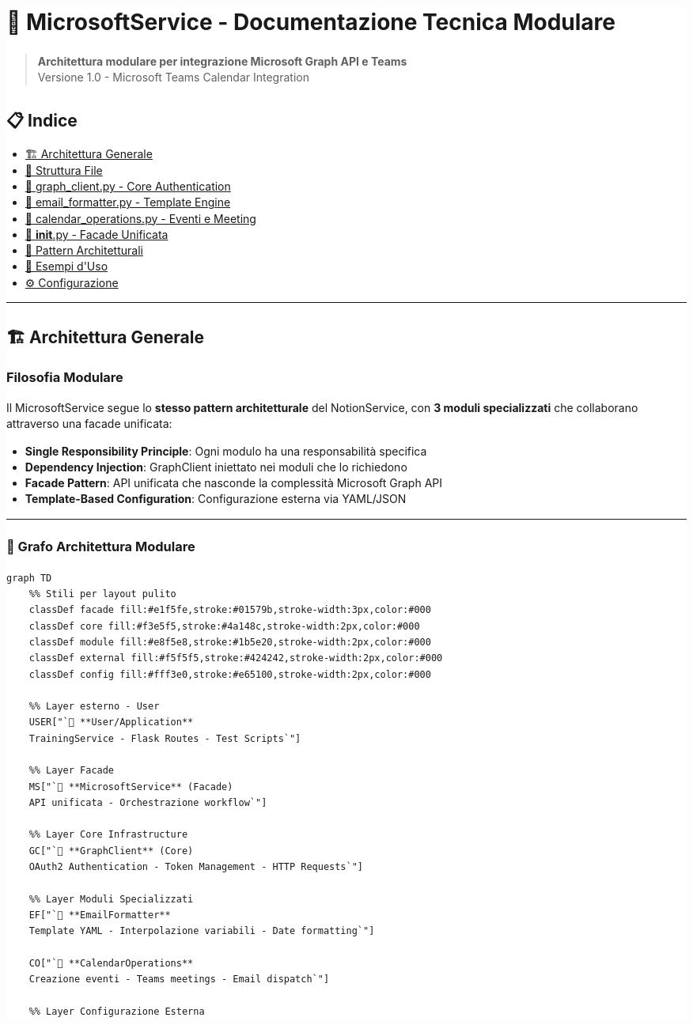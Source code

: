 # 🔷 MicrosoftService - Documentazione Tecnica Modulare

> **Architettura modulare per integrazione Microsoft Graph API e Teams**  
> Versione 1.0 - Microsoft Teams Calendar Integration

## 📋 Indice

- [🏗️ Architettura Generale](#-architettura-generale)
- [📁 Struttura File](#-struttura-file)
- [🔐 graph_client.py - Core Authentication](#-graph_clientpy---core-authentication)
- [📝 email_formatter.py - Template Engine](#-email_formatterpy---template-engine)
- [📅 calendar_operations.py - Eventi e Meeting](#-calendar_operationspy---eventi-e-meeting)
- [🎯 __init__.py - Facade Unificata](#-__init__py---facade-unificata)
- [🔗 Pattern Architetturali](#-pattern-architetturali)
- [🚀 Esempi d'Uso](#-esempi-duso)
- [⚙️ Configurazione](#️-configurazione)

---

## 🏗️ Architettura Generale

### **Filosofia Modulare**
Il MicrosoftService segue lo **stesso pattern architetturale** del NotionService, con **3 moduli specializzati** che collaborano attraverso una facade unificata:

- **Single Responsibility Principle**: Ogni modulo ha una responsabilità specifica
- **Dependency Injection**: GraphClient iniettato nei moduli che lo richiedono
- **Facade Pattern**: API unificata che nasconde la complessità Microsoft Graph API
- **Template-Based Configuration**: Configurazione esterna via YAML/JSON

---

### **🎯 Grafo Architettura Modulare**

```mermaid
graph TD
    %% Stili per layout pulito
    classDef facade fill:#e1f5fe,stroke:#01579b,stroke-width:3px,color:#000
    classDef core fill:#f3e5f5,stroke:#4a148c,stroke-width:2px,color:#000
    classDef module fill:#e8f5e8,stroke:#1b5e20,stroke-width:2px,color:#000
    classDef external fill:#f5f5f5,stroke:#424242,stroke-width:2px,color:#000
    classDef config fill:#fff3e0,stroke:#e65100,stroke-width:2px,color:#000
    
    %% Layer esterno - User
    USER["`👤 **User/Application**
    TrainingService - Flask Routes - Test Scripts`"]
    
    %% Layer Facade
    MS["`🎯 **MicrosoftService** (Facade)
    API unificata - Orchestrazione workflow`"]
    
    %% Layer Core Infrastructure  
    GC["`🔐 **GraphClient** (Core)
    OAuth2 Authentication - Token Management - HTTP Requests`"]
    
    %% Layer Moduli Specializzati
    EF["`📝 **EmailFormatter**
    Template YAML - Interpolazione variabili - Date formatting`"]
    
    CO["`📅 **CalendarOperations**
    Creazione eventi - Teams meetings - Email dispatch`"]
    
    %% Layer Configurazione Esterna
```